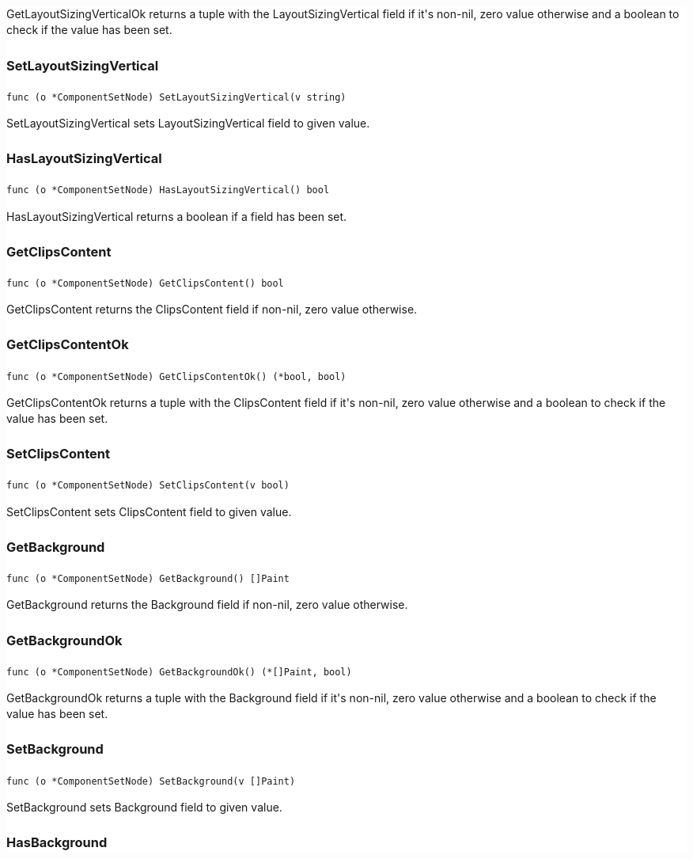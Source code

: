 GetLayoutSizingVerticalOk returns a tuple with the LayoutSizingVertical field if it's non-nil, zero value otherwise
and a boolean to check if the value has been set.

### SetLayoutSizingVertical

`func (o *ComponentSetNode) SetLayoutSizingVertical(v string)`

SetLayoutSizingVertical sets LayoutSizingVertical field to given value.

### HasLayoutSizingVertical

`func (o *ComponentSetNode) HasLayoutSizingVertical() bool`

HasLayoutSizingVertical returns a boolean if a field has been set.

### GetClipsContent

`func (o *ComponentSetNode) GetClipsContent() bool`

GetClipsContent returns the ClipsContent field if non-nil, zero value otherwise.

### GetClipsContentOk

`func (o *ComponentSetNode) GetClipsContentOk() (*bool, bool)`

GetClipsContentOk returns a tuple with the ClipsContent field if it's non-nil, zero value otherwise
and a boolean to check if the value has been set.

### SetClipsContent

`func (o *ComponentSetNode) SetClipsContent(v bool)`

SetClipsContent sets ClipsContent field to given value.


### GetBackground

`func (o *ComponentSetNode) GetBackground() []Paint`

GetBackground returns the Background field if non-nil, zero value otherwise.

### GetBackgroundOk

`func (o *ComponentSetNode) GetBackgroundOk() (*[]Paint, bool)`

GetBackgroundOk returns a tuple with the Background field if it's non-nil, zero value otherwise
and a boolean to check if the value has been set.

### SetBackground

`func (o *ComponentSetNode) SetBackground(v []Paint)`

SetBackground sets Background field to given value.

### HasBackground
